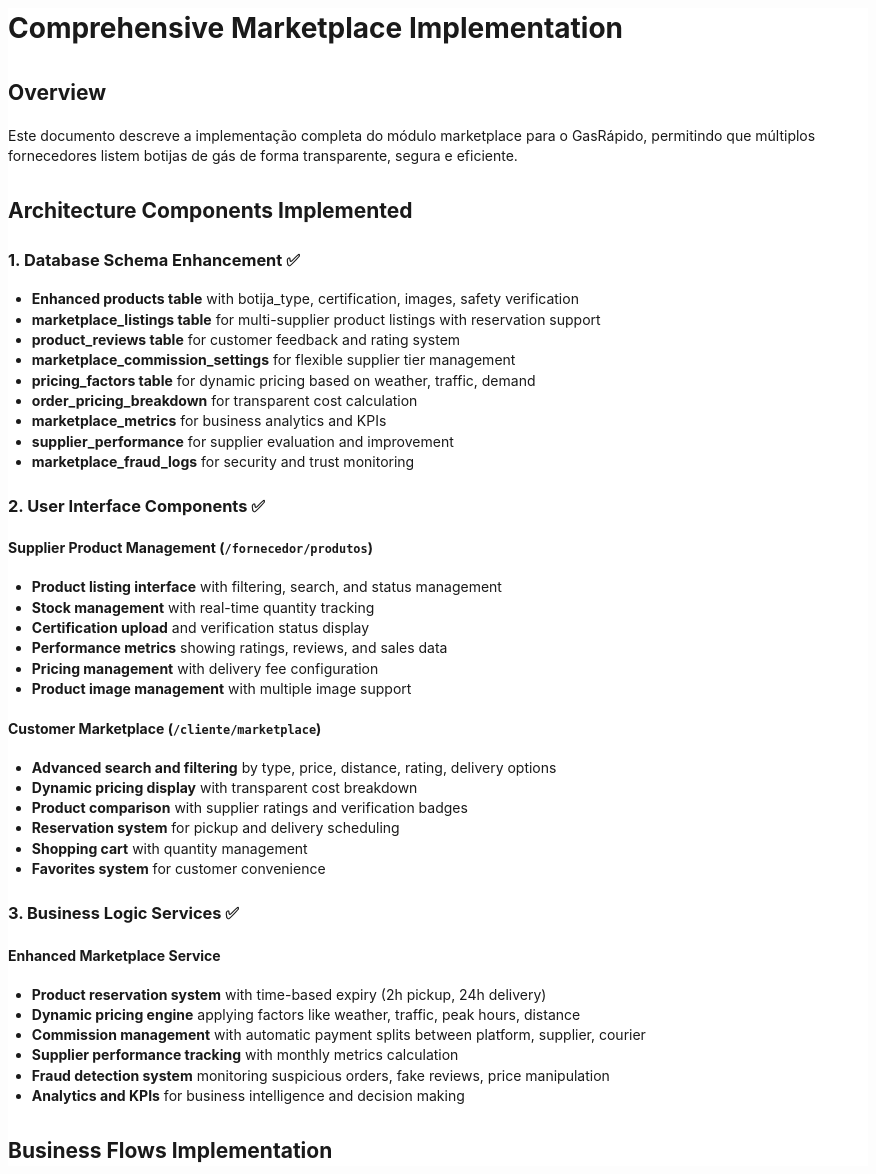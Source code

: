 # Comprehensive Marketplace Implementation

## Overview
Este documento descreve a implementação completa do módulo marketplace para o GasRápido, permitindo que múltiplos fornecedores listem botijas de gás de forma transparente, segura e eficiente.

## Architecture Components Implemented

### 1. Database Schema Enhancement ✅
- **Enhanced products table** with botija_type, certification, images, safety verification
- **marketplace_listings table** for multi-supplier product listings with reservation support
- **product_reviews table** for customer feedback and rating system
- **marketplace_commission_settings** for flexible supplier tier management
- **pricing_factors table** for dynamic pricing based on weather, traffic, demand
- **order_pricing_breakdown** for transparent cost calculation
- **marketplace_metrics** for business analytics and KPIs
- **supplier_performance** for supplier evaluation and improvement
- **marketplace_fraud_logs** for security and trust monitoring

### 2. User Interface Components ✅

#### Supplier Product Management (`/fornecedor/produtos`)
- **Product listing interface** with filtering, search, and status management
- **Stock management** with real-time quantity tracking
- **Certification upload** and verification status display
- **Performance metrics** showing ratings, reviews, and sales data
- **Pricing management** with delivery fee configuration
- **Product image management** with multiple image support

#### Customer Marketplace (`/cliente/marketplace`)
- **Advanced search and filtering** by type, price, distance, rating, delivery options
- **Dynamic pricing display** with transparent cost breakdown
- **Product comparison** with supplier ratings and verification badges
- **Reservation system** for pickup and delivery scheduling
- **Shopping cart** with quantity management
- **Favorites system** for customer convenience

### 3. Business Logic Services ✅

#### Enhanced Marketplace Service
- **Product reservation system** with time-based expiry (2h pickup, 24h delivery)
- **Dynamic pricing engine** applying factors like weather, traffic, peak hours, distance
- **Commission management** with automatic payment splits between platform, supplier, courier
- **Supplier performance tracking** with monthly metrics calculation
- **Fraud detection system** monitoring suspicious orders, fake reviews, price manipulation
- **Analytics and KPIs** for business intelligence and decision making

## Business Flows Implementation
